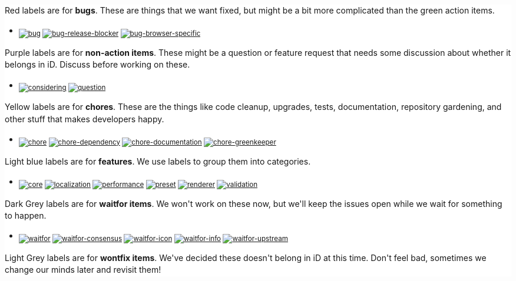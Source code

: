 [good-first-issue]: http://labl.es/svg?text=good%20first%20issue&bgcolor=0e8a16
[help-wanted]: http://labl.es/svg?text=help%20wanted&bgcolor=0e8a16
[priority]: http://labl.es/svg?text=priority&bgcolor=0e8a16

[good-first-issue_link]: https://github.com/openstreetmap/iD/issues?q=is%3Aopen+is%3Aissue+label%3A%22good%20first%20issue%22
[help-wanted_link]: https://github.com/openstreetmap/iD/issues?q=is%3Aopen+is%3Aissue+label%3A%22help%20wanted%22
[priority_link]: https://github.com/openstreetmap/iD/issues?q=is%3Aopen+is%3Aissue+label%3Apriority

Red labels are for **bugs**. These are things that we want fixed, but might be a bit more
complicated than the green action items.

* <sub>[![bug][bug]][bug_link]
[![bug-release-blocker][bug-release-blocker]][bug-release-blocker_link]
[![bug-browser-specific][bug-browser-specific]][bug-browser-specific_link]</sub>

[bug]: http://labl.es/svg?text=bug&bgcolor=d93f0b
[bug-release-blocker]: http://labl.es/svg?text=bug-release-blocker&bgcolor=d93f0b
[bug-browser-specific]: http://labl.es/svg?text=bug-browser-specific&bgcolor=d93f0b

[bug_link]: https://github.com/openstreetmap/iD/issues?q=is%3Aopen+is%3Aissue+label%3Abug
[bug-release-blocker_link]: https://github.com/openstreetmap/iD/issues?q=is%3Aopen+is%3Aissue+label%3Abug-release-blocker
[bug-browser-specific_link]: https://github.com/openstreetmap/iD/issues?q=is%3Aopen+is%3Aissue+label%3Abug-browser-specific

Purple labels are for **non-action items**. These might be a question or feature request
that needs some discussion about whether it belongs in iD.  Discuss before working on these.

* <sub>[![considering][considering]][considering_link]
[![question][question]][question_link]</sub>

[considering]: http://labl.es/svg?text=considering&bgcolor=cc33cc
[question]: http://labl.es/svg?text=question&bgcolor=cc33cc

[considering_link]: https://github.com/openstreetmap/iD/issues?q=is%3Aopen+is%3Aissue+label%3Aconsidering
[question_link]: https://github.com/openstreetmap/iD/issues?q=is%3Aopen+is%3Aissue+label%3Aquestion

Yellow labels are for **chores**. These are the things like code cleanup, upgrades, tests,
documentation, repository gardening, and other stuff that makes developers happy.

* <sub>[![chore][chore]][chore_link]
[![chore-dependency][chore-dependency]][chore-dependency_link]
[![chore-documentation][chore-documentation]][chore-documentation_link]
[![chore-greenkeeper][chore-greenkeeper]][chore-greenkeeper_link]</sub>

[chore]: http://labl.es/svg?text=chore&bgcolor=fef2c0
[chore-dependency]: http://labl.es/svg?text=chore-dependency&bgcolor=fef2c0
[chore-documentation]: http://labl.es/svg?text=chore-documentation&bgcolor=fef2c0
[chore-greenkeeper]: http://labl.es/svg?text=chore-greenkeeper&bgcolor=fef2c0

[chore_link]: https://github.com/openstreetmap/iD/issues?q=is%3Aopen+is%3Aissue+label%3Achore
[chore-dependency_link]: https://github.com/openstreetmap/iD/issues?q=is%3Aopen+is%3Aissue+label%3Achore-dependency
[chore-documentation_link]: https://github.com/openstreetmap/iD/issues?q=is%3Aopen+is%3Aissue+label%3Achore-documentation
[chore-greenkeeper_link]: https://github.com/openstreetmap/iD/issues?q=is%3Aopen+is%3Aissue+label%3Achore-greenkeeper

Light blue labels are for **features**. We use labels to group them into categories.

* <sub>[![core][core]][core_link]
[![localization][localization]][localization_link]
[![performance][performance]][performance_link]
[![preset][preset]][preset_link]
[![renderer][renderer]][renderer_link]
[![validation][validation]][validation_link]</sub>

[core]: http://labl.es/svg?text=core&bgcolor=c5def5
[localization]: http://labl.es/svg?text=localization&bgcolor=c5def5
[performance]: http://labl.es/svg?text=performance&bgcolor=c5def5
[preset]: http://labl.es/svg?text=preset&bgcolor=c5def5
[renderer]: http://labl.es/svg?text=renderer&bgcolor=c5def5
[validation]: http://labl.es/svg?text=validation&bgcolor=c5def5

[core_link]: https://github.com/openstreetmap/iD/issues?q=is%3Aopen+is%3Aissue+label%3Acore
[localization_link]: https://github.com/openstreetmap/iD/issues?q=is%3Aopen+is%3Aissue+label%3Alocalization
[performance_link]: https://github.com/openstreetmap/iD/issues?q=is%3Aopen+is%3Aissue+label%3Aperformance
[preset_link]: https://github.com/openstreetmap/iD/issues?q=is%3Aopen+is%3Aissue+label%3Apreset
[renderer_link]: https://github.com/openstreetmap/iD/issues?q=is%3Aopen+is%3Aissue+label%3Arenderer
[validation_link]: https://github.com/openstreetmap/iD/issues?q=is%3Aopen+is%3Aissue+label%3Avalidation

Dark Grey labels are for **waitfor items**. We won't work on these now, but we'll keep the issues
open while we wait for something to happen.

* <sub>[![waitfor][waitfor]][waitfor_link]
[![waitfor-consensus][waitfor-consensus]][waitfor-consensus_link]
[![waitfor-icon][waitfor-icon]][waitfor-icon_link]
[![waitfor-info][waitfor-info]][waitfor-info_link]
[![waitfor-upstream][waitfor-upstream]][waitfor-upstream_link]</sub>

[waitfor]: http://labl.es/svg?text=waitfor&bgcolor=444
[waitfor-consensus]: http://labl.es/svg?text=waitfor-consensus&bgcolor=444
[waitfor-icon]: http://labl.es/svg?text=waitfor-icon&bgcolor=444
[waitfor-info]: http://labl.es/svg?text=waitfor-info&bgcolor=444
[waitfor-upstream]: http://labl.es/svg?text=waitfor-upstream&bgcolor=444

[waitfor_link]: https://github.com/openstreetmap/iD/issues?q=is%3Aopen+is%3Aissue+label%3Awaitfor
[waitfor-consensus_link]: https://github.com/openstreetmap/iD/issues?q=is%3Aopen+is%3Aissue+label%3Awaitfor-consensus
[waitfor-icon_link]: https://github.com/openstreetmap/iD/issues?q=is%3Aopen+is%3Aissue+label%3Awaitfor-icon
[waitfor-info_link]: https://github.com/openstreetmap/iD/issues?q=is%3Aopen+is%3Aissue+label%3Awaitfor-info
[waitfor-upstream_link]: https://github.com/openstreetmap/iD/issues?q=is%3Aopen+is%3Aissue+label%3Awaitfor-upstream

Light Grey labels are for **wontfix items**. We've decided these doesn't belong in
iD at this time. Don't feel bad, sometimes we change our minds later and revisit them!

[wontfix]: http://labl.es/svg?text=wontfix&bgcolor=eee
[wontfix-confusing]: http://labl.es/svg?text=wontfix-confusing&bgcolor=eee
[wontfix-ISATIDL]: http://labl.es/svg?text=wontfix-ISATIDL&bgcolor=eee
[wontfix-low-impact]: http://labl.es/svg?text=wontfix-low-impact&bgcolor=eee
[wontfix_link]: https://github.com/openstreetmap/iD/issues?q=is%3Aclosed+is%3Aissue+label%3Awontfix
[wontfix-confusing_link]: https://github.com/openstreetmap/iD/issues?q=is%3Aclosed+is%3Aissue+label%3Awontfix-confusing
[wontfix-ISATIDL_link]: https://github.com/openstreetmap/iD/issues?q=is%3Aclosed+is%3Aissue+label%3Awontfix-ISATIDL
[wontfix-low-impact_link]: https://github.com/openstreetmap/iD/issues?q=is%3Aclosed+is%3Aissue+label%3Awontfix-low-impact
[bluesky]: http://labl.es/svg?text=bluesky&bgcolor=1d76db
[wip]: http://labl.es/svg?text=wip&bgcolor=fbca04
[bluesky_link]: https://github.com/openstreetmap/iD/issues?q=is%3Aopen+is%3Aissue+label%3Abluesky
[wip_link]: https://github.com/openstreetmap/iD/issues?q=is%3Aopen+is%3Aissue+label%3Awip